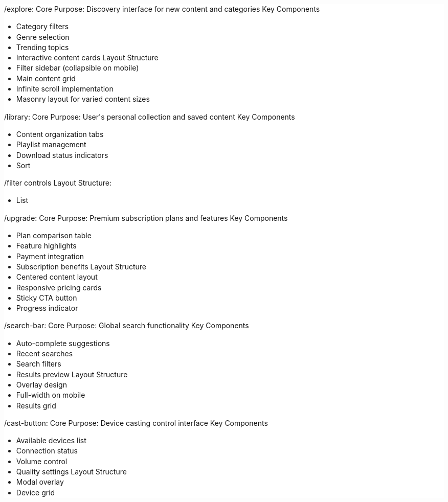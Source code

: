 /explore:
Core Purpose: Discovery interface for new content and categories
Key Components
- Category filters
- Genre selection
- Trending topics
- Interactive content cards
Layout Structure
- Filter sidebar (collapsible on mobile)
- Main content grid
- Infinite scroll implementation
- Masonry layout for varied content sizes

/library:
Core Purpose: User's personal collection and saved content
Key Components
- Content organization tabs
- Playlist management
- Download status indicators
- Sort

/filter controls
Layout Structure:
- List

/upgrade:
Core Purpose: Premium subscription plans and features
Key Components
- Plan comparison table
- Feature highlights
- Payment integration
- Subscription benefits
Layout Structure
- Centered content layout
- Responsive pricing cards
- Sticky CTA button
- Progress indicator

/search-bar:
Core Purpose: Global search functionality
Key Components
- Auto-complete suggestions
- Recent searches
- Search filters
- Results preview
Layout Structure
- Overlay design
- Full-width on mobile
- Results grid

/cast-button:
Core Purpose: Device casting control interface
Key Components
- Available devices list
- Connection status
- Volume control
- Quality settings
Layout Structure
- Modal overlay
- Device grid
